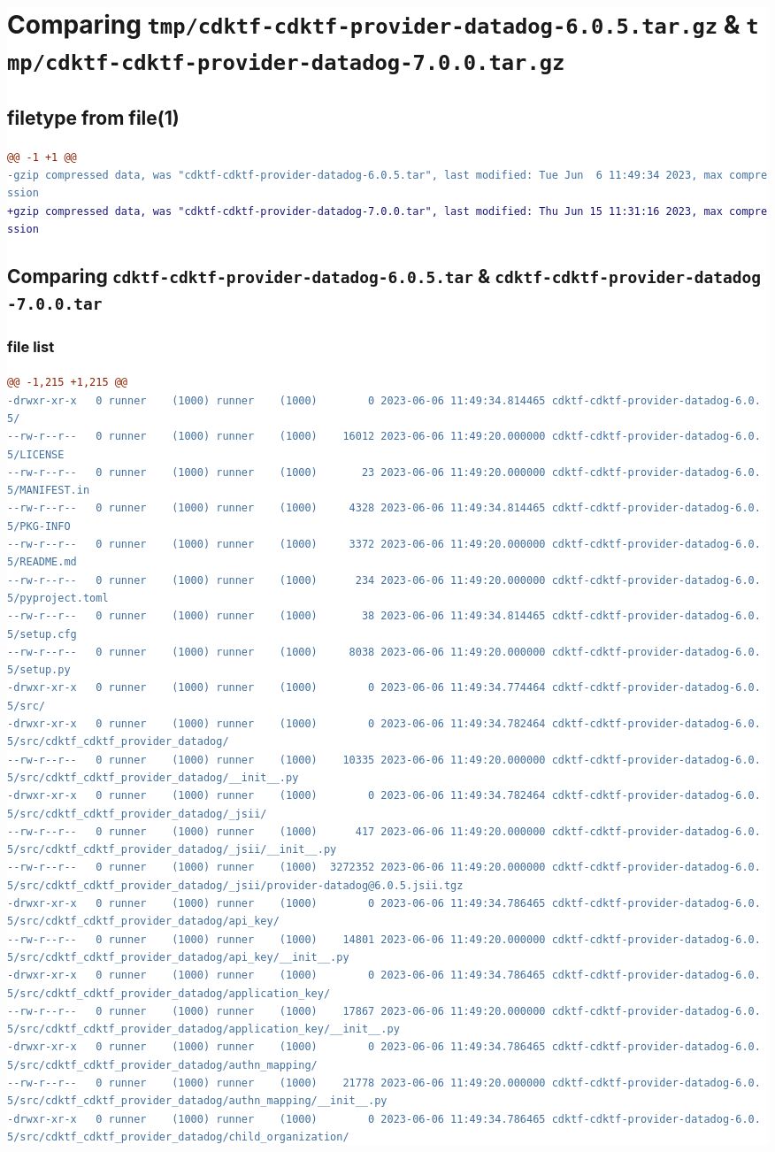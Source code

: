 # Comparing `tmp/cdktf-cdktf-provider-datadog-6.0.5.tar.gz` & `tmp/cdktf-cdktf-provider-datadog-7.0.0.tar.gz`

## filetype from file(1)

```diff
@@ -1 +1 @@
-gzip compressed data, was "cdktf-cdktf-provider-datadog-6.0.5.tar", last modified: Tue Jun  6 11:49:34 2023, max compression
+gzip compressed data, was "cdktf-cdktf-provider-datadog-7.0.0.tar", last modified: Thu Jun 15 11:31:16 2023, max compression
```

## Comparing `cdktf-cdktf-provider-datadog-6.0.5.tar` & `cdktf-cdktf-provider-datadog-7.0.0.tar`

### file list

```diff
@@ -1,215 +1,215 @@
-drwxr-xr-x   0 runner    (1000) runner    (1000)        0 2023-06-06 11:49:34.814465 cdktf-cdktf-provider-datadog-6.0.5/
--rw-r--r--   0 runner    (1000) runner    (1000)    16012 2023-06-06 11:49:20.000000 cdktf-cdktf-provider-datadog-6.0.5/LICENSE
--rw-r--r--   0 runner    (1000) runner    (1000)       23 2023-06-06 11:49:20.000000 cdktf-cdktf-provider-datadog-6.0.5/MANIFEST.in
--rw-r--r--   0 runner    (1000) runner    (1000)     4328 2023-06-06 11:49:34.814465 cdktf-cdktf-provider-datadog-6.0.5/PKG-INFO
--rw-r--r--   0 runner    (1000) runner    (1000)     3372 2023-06-06 11:49:20.000000 cdktf-cdktf-provider-datadog-6.0.5/README.md
--rw-r--r--   0 runner    (1000) runner    (1000)      234 2023-06-06 11:49:20.000000 cdktf-cdktf-provider-datadog-6.0.5/pyproject.toml
--rw-r--r--   0 runner    (1000) runner    (1000)       38 2023-06-06 11:49:34.814465 cdktf-cdktf-provider-datadog-6.0.5/setup.cfg
--rw-r--r--   0 runner    (1000) runner    (1000)     8038 2023-06-06 11:49:20.000000 cdktf-cdktf-provider-datadog-6.0.5/setup.py
-drwxr-xr-x   0 runner    (1000) runner    (1000)        0 2023-06-06 11:49:34.774464 cdktf-cdktf-provider-datadog-6.0.5/src/
-drwxr-xr-x   0 runner    (1000) runner    (1000)        0 2023-06-06 11:49:34.782464 cdktf-cdktf-provider-datadog-6.0.5/src/cdktf_cdktf_provider_datadog/
--rw-r--r--   0 runner    (1000) runner    (1000)    10335 2023-06-06 11:49:20.000000 cdktf-cdktf-provider-datadog-6.0.5/src/cdktf_cdktf_provider_datadog/__init__.py
-drwxr-xr-x   0 runner    (1000) runner    (1000)        0 2023-06-06 11:49:34.782464 cdktf-cdktf-provider-datadog-6.0.5/src/cdktf_cdktf_provider_datadog/_jsii/
--rw-r--r--   0 runner    (1000) runner    (1000)      417 2023-06-06 11:49:20.000000 cdktf-cdktf-provider-datadog-6.0.5/src/cdktf_cdktf_provider_datadog/_jsii/__init__.py
--rw-r--r--   0 runner    (1000) runner    (1000)  3272352 2023-06-06 11:49:20.000000 cdktf-cdktf-provider-datadog-6.0.5/src/cdktf_cdktf_provider_datadog/_jsii/provider-datadog@6.0.5.jsii.tgz
-drwxr-xr-x   0 runner    (1000) runner    (1000)        0 2023-06-06 11:49:34.786465 cdktf-cdktf-provider-datadog-6.0.5/src/cdktf_cdktf_provider_datadog/api_key/
--rw-r--r--   0 runner    (1000) runner    (1000)    14801 2023-06-06 11:49:20.000000 cdktf-cdktf-provider-datadog-6.0.5/src/cdktf_cdktf_provider_datadog/api_key/__init__.py
-drwxr-xr-x   0 runner    (1000) runner    (1000)        0 2023-06-06 11:49:34.786465 cdktf-cdktf-provider-datadog-6.0.5/src/cdktf_cdktf_provider_datadog/application_key/
--rw-r--r--   0 runner    (1000) runner    (1000)    17867 2023-06-06 11:49:20.000000 cdktf-cdktf-provider-datadog-6.0.5/src/cdktf_cdktf_provider_datadog/application_key/__init__.py
-drwxr-xr-x   0 runner    (1000) runner    (1000)        0 2023-06-06 11:49:34.786465 cdktf-cdktf-provider-datadog-6.0.5/src/cdktf_cdktf_provider_datadog/authn_mapping/
--rw-r--r--   0 runner    (1000) runner    (1000)    21778 2023-06-06 11:49:20.000000 cdktf-cdktf-provider-datadog-6.0.5/src/cdktf_cdktf_provider_datadog/authn_mapping/__init__.py
-drwxr-xr-x   0 runner    (1000) runner    (1000)        0 2023-06-06 11:49:34.786465 cdktf-cdktf-provider-datadog-6.0.5/src/cdktf_cdktf_provider_datadog/child_organization/
```